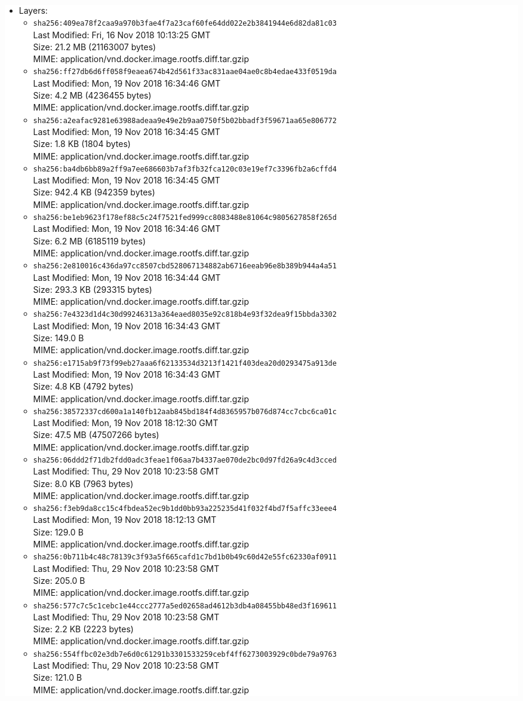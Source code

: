 -	Layers:
	-	`sha256:409ea78f2caa9a970b3fae4f7a23caf60fe64dd022e2b3841944e6d82da81c03`  
		Last Modified: Fri, 16 Nov 2018 10:13:25 GMT  
		Size: 21.2 MB (21163007 bytes)  
		MIME: application/vnd.docker.image.rootfs.diff.tar.gzip
	-	`sha256:ff27db6d6ff058f9eaea674b42d561f33ac831aae04ae0c8b4edae433f0519da`  
		Last Modified: Mon, 19 Nov 2018 16:34:46 GMT  
		Size: 4.2 MB (4236455 bytes)  
		MIME: application/vnd.docker.image.rootfs.diff.tar.gzip
	-	`sha256:a2eafac9281e63988adeaa9e49e2b9aa0750f5b02bbadf3f59671aa65e806772`  
		Last Modified: Mon, 19 Nov 2018 16:34:45 GMT  
		Size: 1.8 KB (1804 bytes)  
		MIME: application/vnd.docker.image.rootfs.diff.tar.gzip
	-	`sha256:ba4db6bb89a2ff9a7ee686603b7af3fb32fca120c03e19ef7c3396fb2a6cffd4`  
		Last Modified: Mon, 19 Nov 2018 16:34:45 GMT  
		Size: 942.4 KB (942359 bytes)  
		MIME: application/vnd.docker.image.rootfs.diff.tar.gzip
	-	`sha256:be1eb9623f178ef88c5c24f7521fed999cc8083488e81064c9805627858f265d`  
		Last Modified: Mon, 19 Nov 2018 16:34:46 GMT  
		Size: 6.2 MB (6185119 bytes)  
		MIME: application/vnd.docker.image.rootfs.diff.tar.gzip
	-	`sha256:2e810016c436da97cc8507cbd528067134882ab6716eeab96e8b389b944a4a51`  
		Last Modified: Mon, 19 Nov 2018 16:34:44 GMT  
		Size: 293.3 KB (293315 bytes)  
		MIME: application/vnd.docker.image.rootfs.diff.tar.gzip
	-	`sha256:7e4323d1d4c30d99246313a364eaed8035e92c818b4e93f32dea9f15bbda3302`  
		Last Modified: Mon, 19 Nov 2018 16:34:43 GMT  
		Size: 149.0 B  
		MIME: application/vnd.docker.image.rootfs.diff.tar.gzip
	-	`sha256:e1715ab9f73f99eb27aaa6f62133534d3213f1421f403dea20d0293475a913de`  
		Last Modified: Mon, 19 Nov 2018 16:34:43 GMT  
		Size: 4.8 KB (4792 bytes)  
		MIME: application/vnd.docker.image.rootfs.diff.tar.gzip
	-	`sha256:38572337cd600a1a140fb12aab845bd184f4d8365957b076d874cc7cbc6ca01c`  
		Last Modified: Mon, 19 Nov 2018 18:12:30 GMT  
		Size: 47.5 MB (47507266 bytes)  
		MIME: application/vnd.docker.image.rootfs.diff.tar.gzip
	-	`sha256:06ddd2f71db2fdd0adc3feae1f06aa7b4337ae070de2bc0d97fd26a9c4d3cced`  
		Last Modified: Thu, 29 Nov 2018 10:23:58 GMT  
		Size: 8.0 KB (7963 bytes)  
		MIME: application/vnd.docker.image.rootfs.diff.tar.gzip
	-	`sha256:f3eb9da8cc15c4fbdea52ec9b1dd0bb93a225235d41f032f4bd7f5affc33eee4`  
		Last Modified: Mon, 19 Nov 2018 18:12:13 GMT  
		Size: 129.0 B  
		MIME: application/vnd.docker.image.rootfs.diff.tar.gzip
	-	`sha256:0b711b4c48c78139c3f93a5f665cafd1c7bd1b0b49c60d42e55fc62330af0911`  
		Last Modified: Thu, 29 Nov 2018 10:23:58 GMT  
		Size: 205.0 B  
		MIME: application/vnd.docker.image.rootfs.diff.tar.gzip
	-	`sha256:577c7c5c1cebc1e44ccc2777a5ed02658ad4612b3db4a08455bb48ed3f169611`  
		Last Modified: Thu, 29 Nov 2018 10:23:58 GMT  
		Size: 2.2 KB (2223 bytes)  
		MIME: application/vnd.docker.image.rootfs.diff.tar.gzip
	-	`sha256:554ffbc02e3db7e6d0c61291b3301533259cebf4ff6273003929c0bde79a9763`  
		Last Modified: Thu, 29 Nov 2018 10:23:58 GMT  
		Size: 121.0 B  
		MIME: application/vnd.docker.image.rootfs.diff.tar.gzip
